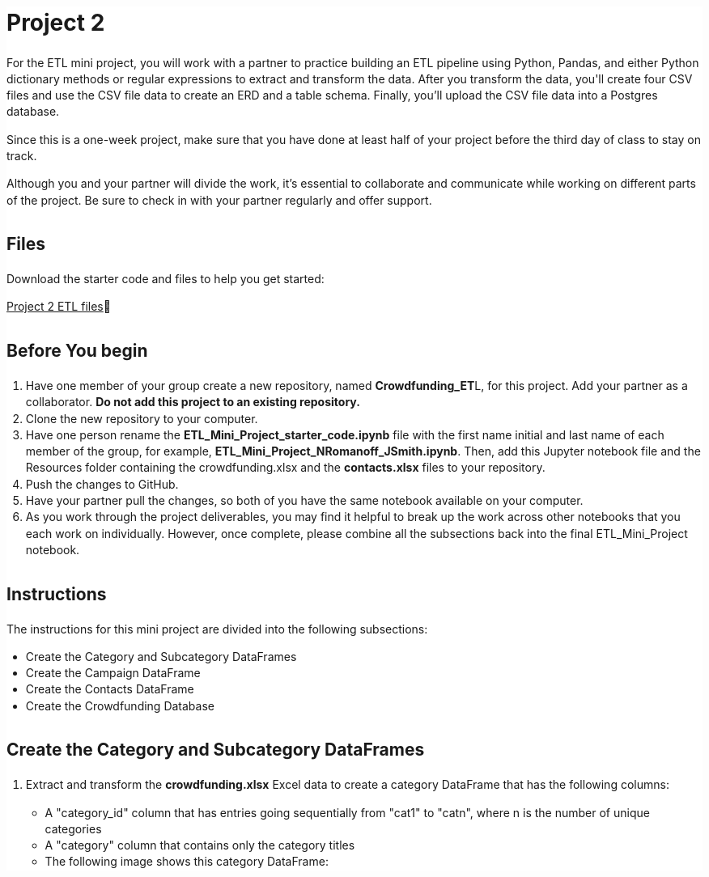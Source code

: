 # Project 2

For the ETL mini project, you will work with a partner to practice building an ETL pipeline using Python, Pandas, and either Python dictionary methods or regular expressions to extract and transform the data. After you transform the data, you'll create four CSV files and use the CSV file data to create an ERD and a table schema. Finally, you’ll upload the CSV file data into a Postgres database.

Since this is a one-week project, make sure that you have done at least half of your project before the third day of class to stay on track.

Although you and your partner will divide the work, it’s essential to collaborate and communicate while working on different parts of the project. Be sure to check in with your partner regularly and offer support.

## Files

Download the starter code and files to help you get started:

[Project 2 ETL files](https://static.bc-edx.com/data/dl-1-2/m13/lms/starter/Starter_Files.zip)📁

## Before You begin

1. Have one member of your group create a new repository, named **Crowdfunding_ET**L, for this project. Add your partner as a collaborator. **Do not add this project to an existing repository.**
2. Clone the new repository to your computer.
3. Have one person rename the **ETL_Mini_Project_starter_code.ipynb** file with the first name initial and last name of each member of the group, for example, **ETL_Mini_Project_NRomanoff_JSmith.ipynb**. Then, add this Jupyter notebook file and the Resources folder containing the crowdfunding.xlsx and the **contacts.xlsx** files to your repository.
4. Push the changes to GitHub.
5. Have your partner pull the changes, so both of you have the same notebook available on your computer.
6. As you work through the project deliverables, you may find it helpful to break up the work across other notebooks that you each work on individually. However, once complete, please combine all the subsections back into the final ETL_Mini_Project notebook.

## Instructions

The instructions for this mini project are divided into the following subsections:

* Create the Category and Subcategory DataFrames
* Create the Campaign DataFrame
* Create the Contacts DataFrame
* Create the Crowdfunding Database

## Create the Category and Subcategory DataFrames

1. Extract and transform the **crowdfunding.xlsx** Excel data to create a category DataFrame that has the following columns:
   
    * A "category_id" column that has entries going sequentially from "cat1" to "catn", where n is the number of unique categories
    * A "category" column that contains only the category titles
    * The following image shows this category DataFrame:
